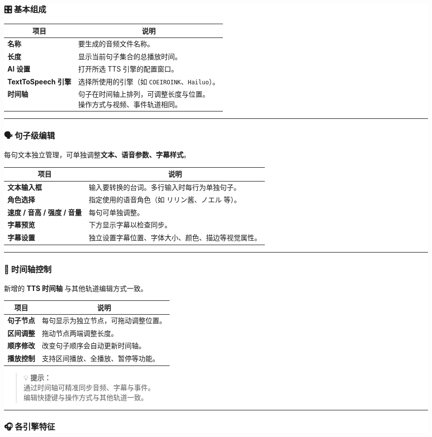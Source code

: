
### 🎛️ 基本组成

| 项目 | 说明 |
|------|------|
| **名称** | 要生成的音频文件名称。 |
| **长度** | 显示当前句子集合的总播放时间。 |
| **AI 设置** | 打开所选 TTS 引擎的配置窗口。 |
| **TextToSpeech 引擎** | 选择所使用的引擎（如 `COEIROINK`、`Hailuo`）。 |
| **时间轴** | 句子在时间轴上排列，可调整长度与位置。<br>操作方式与视频、事件轨道相同。 |

---

### 🗣️ 句子级编辑

每句文本独立管理，可单独调整**文本、语音参数、字幕样式**。

| 项目 | 说明 |
|------|------|
| **文本输入框** | 输入要转换的台词。多行输入时每行为单独句子。 |
| **角色选择** | 指定使用的语音角色（如 リリン酱、ノエル 等）。 |
| **速度 / 音高 / 强度 / 音量** | 每句可单独调整。 |
| **字幕预览** | 下方显示字幕以检查同步。 |
| **字幕设置** | 独立设置字幕位置、字体大小、颜色、描边等视觉属性。 |

---

### 📜 时间轴控制

新增的 **TTS 时间轴** 与其他轨道编辑方式一致。

| 项目 | 说明 |
|------|------|
| **句子节点** | 每句显示为独立节点，可拖动调整位置。 |
| **区间调整** | 拖动节点两端调整长度。 |
| **顺序修改** | 改变句子顺序会自动更新时间轴。 |
| **播放控制** | 支持区间播放、全播放、暂停等功能。 |

> 💡 **提示：**  
> 通过时间轴可精准同步音频、字幕与事件。  
> 编辑快捷键与操作方式与其他轨道一致。

---

### 🎧 各引擎特征
